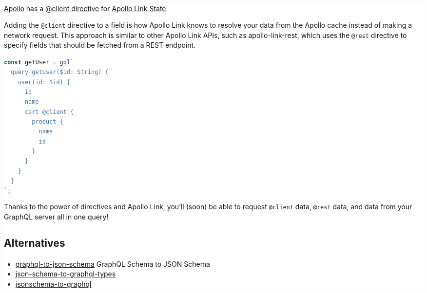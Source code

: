 [Apollo](https://www.apollographql.com/docs) has a [@client directive](https://www.apollographql.com/docs/link/links/state.html#directive) for [Apollo Link State](https://www.apollographql.com/docs/link/links/state.html)

Adding the `@client` directive to a field is how Apollo Link knows to resolve your data from the Apollo cache instead of making a network request. This approach is similar to other Apollo Link APIs, such as apollo-link-rest, which uses the `@rest` directive to specify fields that should be fetched from a REST endpoint.

```js
const getUser = gql`
  query getUser($id: String) {
    user(id: $id) {
      id
      name
      cart @client {
        product {
          name
          id
        }
      }
    }
  }
`;
```

Thanks to the power of directives and Apollo Link, you’ll (soon) be able to request `@client` data, `@rest` data, and data from your GraphQL server all in one query!

## Alternatives

- [graphql-to-json-schema](https://github.com/wittydeveloper/graphql-to-json-schema) GraphQL Schema to JSON Schema
- [json-schema-to-graphql-types](https://github.com/lifeomic/json-schema-to-graphql-types)
- [jsonschema-to-graphql](https://github.com/ManjunathaN/jsonschema-to-graphql)
